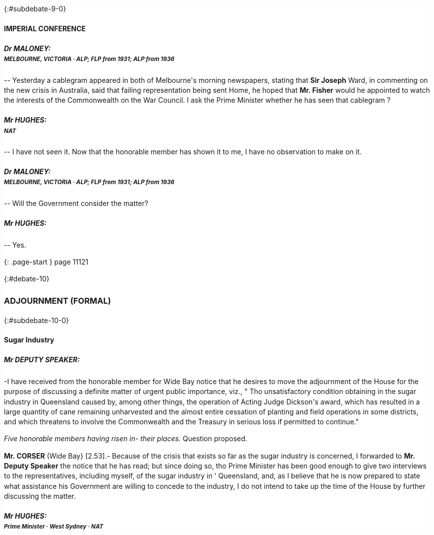 {:#subdebate-9-0}
#### IMPERIAL CONFERENCE

##### Dr MALONEY:<br><small class="text-muted">MELBOURNE, VICTORIA &middot; ALP; FLP from 1931; ALP from 1936</small>

-- Yesterday a cablegram appeared in both of Melbourne's morning newspapers, stating that  **Sir Joseph**  Ward, in commenting on the new crisis in Australia, said that failing representation being sent Home, he hoped that  **Mr. Fisher**  would he appointed to watch the interests of the Commonwealth on the War Council. I ask the Prime Minister whether he has seen that cablegram ? 

##### Mr HUGHES:<br><small class="text-muted">NAT</small>

--  I have not seen it. Now that the honorable member has shown it to me, I have no observation to make on it. 

##### Dr MALONEY:<br><small class="text-muted">MELBOURNE, VICTORIA &middot; ALP; FLP from 1931; ALP from 1936</small>

--  Will the Government consider the matter? 

##### Mr HUGHES:

-- Yes. 

{: .page-start }
page 11121

{:#debate-10}
### ADJOURNMENT (FORMAL)

{:#subdebate-10-0}
#### Sugar Industry

##### Mr DEPUTY SPEAKER:

-I have received from the honorable member for Wide Bay notice that he desires to move the adjournment of the House for the purpose of discussing a definite matter of urgent public importance, viz., " Tho unsatisfactory condition obtaining in the sugar industry in Queensland caused by, among other things, the operation of Acting Judge Dickson's award, which has resulted in a large quantity of cane remaining unharvested and the almost entire cessation of planting and field operations in some districts, and which threatens to involve the Commonwealth and the Treasury in serious loss if permitted to continue." 


 *Five honorable members having risen in- their places.* Question proposed. 


 **Mr. CORSER** (Wide Bay} [2.53].- Because of the crisis that exists so far as the sugar industry is concerned, I forwarded to  **Mr. Deputy Speaker**  the notice that he has read; but since doing so, tho Prime Minister has been good enough to give two interviews to the representatives, including myself, of the sugar industry in ' Queensland, and, as I believe that he is now prepared to state what assistance his Government are willing to concede to the industry, I do not intend to take up the time of the House by further discussing the matter. 

##### Mr HUGHES:<br><small class="text-muted">Prime Minister &middot; West Sydney &middot; NAT</small>

